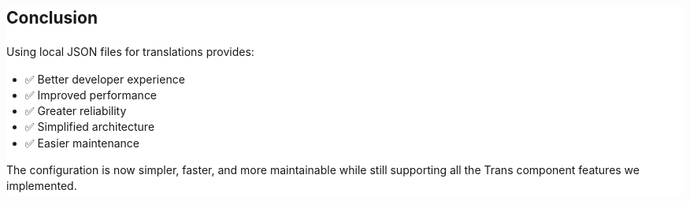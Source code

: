 ## Conclusion

Using local JSON files for translations provides:
- ✅ Better developer experience
- ✅ Improved performance
- ✅ Greater reliability
- ✅ Simplified architecture
- ✅ Easier maintenance

The configuration is now simpler, faster, and more maintainable while still supporting all the Trans component features we implemented.
